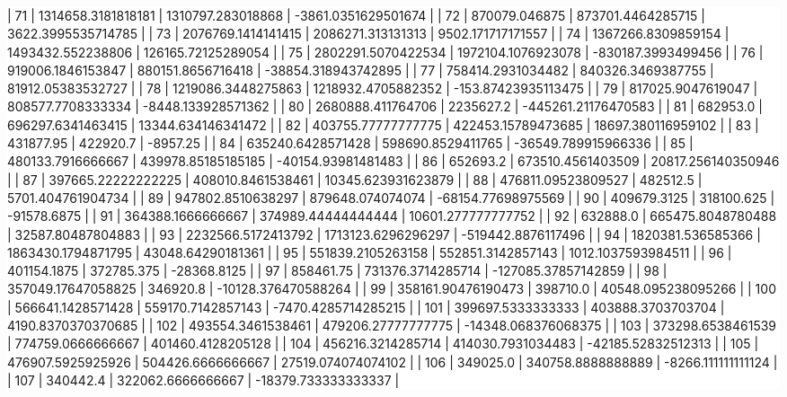 | 71 | 1314658.3181818181 | 1310797.283018868 | -3861.0351629501674 |
| 72 | 870079.046875 | 873701.4464285715 | 3622.3995535714785 |
| 73 | 2076769.1414141415 | 2086271.313131313 | 9502.171717171557 |
| 74 | 1367266.8309859154 | 1493432.552238806 | 126165.72125289054 |
| 75 | 2802291.5070422534 | 1972104.1076923078 | -830187.3993499456 |
| 76 | 919006.1846153847 | 880151.8656716418 | -38854.318943742895 |
| 77 | 758414.2931034482 | 840326.3469387755 | 81912.05383532727 |
| 78 | 1219086.3448275863 | 1218932.4705882352 | -153.87423935113475 |
| 79 | 817025.9047619047 | 808577.7708333334 | -8448.133928571362 |
| 80 | 2680888.411764706 | 2235627.2 | -445261.21176470583 |
| 81 | 682953.0 | 696297.6341463415 | 13344.634146341472 |
| 82 | 403755.77777777775 | 422453.15789473685 | 18697.380116959102 |
| 83 | 431877.95 | 422920.7 | -8957.25 |
| 84 | 635240.6428571428 | 598690.8529411765 | -36549.789915966336 |
| 85 | 480133.7916666667 | 439978.85185185185 | -40154.93981481483 |
| 86 | 652693.2 | 673510.4561403509 | 20817.256140350946 |
| 87 | 397665.22222222225 | 408010.8461538461 | 10345.623931623879 |
| 88 | 476811.09523809527 | 482512.5 | 5701.404761904734 |
| 89 | 947802.8510638297 | 879648.074074074 | -68154.77698975569 |
| 90 | 409679.3125 | 318100.625 | -91578.6875 |
| 91 | 364388.1666666667 | 374989.44444444444 | 10601.277777777752 |
| 92 | 632888.0 | 665475.8048780488 | 32587.80487804883 |
| 93 | 2232566.5172413792 | 1713123.6296296297 | -519442.8876117496 |
| 94 | 1820381.536585366 | 1863430.1794871795 | 43048.64290181361 |
| 95 | 551839.2105263158 | 552851.3142857143 | 1012.1037593984511 |
| 96 | 401154.1875 | 372785.375 | -28368.8125 |
| 97 | 858461.75 | 731376.3714285714 | -127085.37857142859 |
| 98 | 357049.17647058825 | 346920.8 | -10128.376470588264 |
| 99 | 358161.90476190473 | 398710.0 | 40548.095238095266 |
| 100 | 566641.1428571428 | 559170.7142857143 | -7470.4285714285215 |
| 101 | 399697.5333333333 | 403888.3703703704 | 4190.8370370370685 |
| 102 | 493554.3461538461 | 479206.27777777775 | -14348.068376068375 |
| 103 | 373298.6538461539 | 774759.0666666667 | 401460.4128205128 |
| 104 | 456216.3214285714 | 414030.7931034483 | -42185.52832512313 |
| 105 | 476907.5925925926 | 504426.6666666667 | 27519.074074074102 |
| 106 | 349025.0 | 340758.8888888889 | -8266.111111111124 |
| 107 | 340442.4 | 322062.6666666667 | -18379.733333333337 |